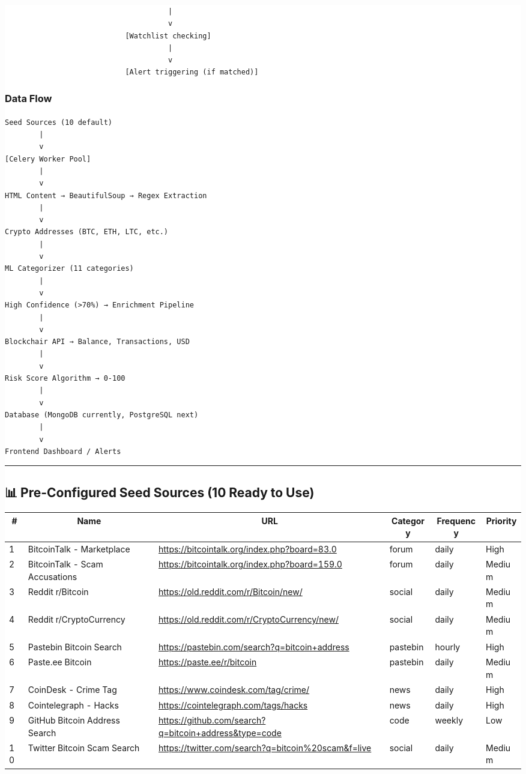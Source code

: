 ```
                                      |
                                      v
                            [Watchlist checking]
                                      |
                                      v
                            [Alert triggering (if matched)]
```

### Data Flow

```
Seed Sources (10 default)
        |
        v
[Celery Worker Pool]
        |
        v
HTML Content → BeautifulSoup → Regex Extraction
        |
        v
Crypto Addresses (BTC, ETH, LTC, etc.)
        |
        v
ML Categorizer (11 categories)
        |
        v
High Confidence (>70%) → Enrichment Pipeline
        |
        v
Blockchair API → Balance, Transactions, USD
        |
        v
Risk Score Algorithm → 0-100
        |
        v
Database (MongoDB currently, PostgreSQL next)
        |
        v
Frontend Dashboard / Alerts
```

---

## 📊 Pre-Configured Seed Sources (10 Ready to Use)

| # | Name | URL | Category | Frequency | Priority |
|---|------|-----|----------|-----------|----------|
| 1 | BitcoinTalk - Marketplace | https://bitcointalk.org/index.php?board=83.0 | forum | daily | High |
| 2 | BitcoinTalk - Scam Accusations | https://bitcointalk.org/index.php?board=159.0 | forum | daily | Medium |
| 3 | Reddit r/Bitcoin | https://old.reddit.com/r/Bitcoin/new/ | social | daily | Medium |
| 4 | Reddit r/CryptoCurrency | https://old.reddit.com/r/CryptoCurrency/new/ | social | daily | Medium |
| 5 | Pastebin Bitcoin Search | https://pastebin.com/search?q=bitcoin+address | pastebin | hourly | High |
| 6 | Paste.ee Bitcoin | https://paste.ee/r/bitcoin | pastebin | daily | Medium |
| 7 | CoinDesk - Crime Tag | https://www.coindesk.com/tag/crime/ | news | daily | High |
| 8 | Cointelegraph - Hacks | https://cointelegraph.com/tags/hacks | news | daily | High |
| 9 | GitHub Bitcoin Address Search | https://github.com/search?q=bitcoin+address&type=code | code | weekly | Low |
| 10 | Twitter Bitcoin Scam Search | https://twitter.com/search?q=bitcoin%20scam&f=live | social | daily | Medium |